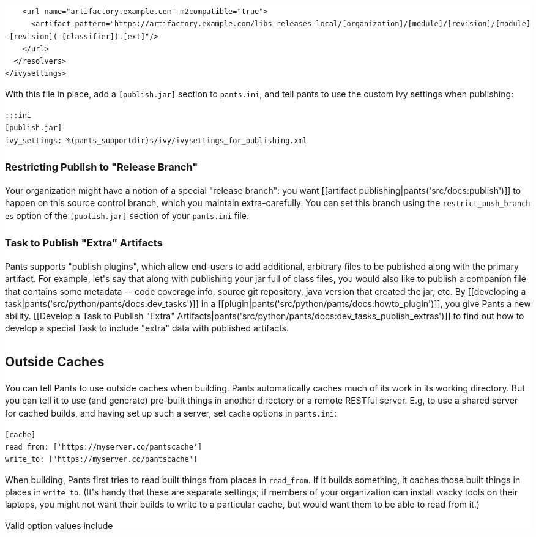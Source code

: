        <url name="artifactory.example.com" m2compatible="true">
          <artifact pattern="https://artifactory.example.com/libs-releases-local/[organization]/[module]/[revision]/[module]-[revision](-[classifier]).[ext]"/>
        </url>
      </resolvers>
    </ivysettings>

With this file in place, add a `[publish.jar]` section to `pants.ini`, and tell pants to use
the custom Ivy settings when publishing:

    :::ini
    [publish.jar]
    ivy_settings: %(pants_supportdir)s/ivy/ivysettings_for_publishing.xml

<a pantsmark="setup_publish_restrict_branch"> </a>

### Restricting Publish to "Release Branch"

Your organization might have a notion of a special "release branch": you want [[artifact
publishing|pants('src/docs:publish')]] to happen on this source control branch, which you maintain
extra-carefully. You can set this branch using the `restrict_push_branches` option of the
`[publish.jar]` section of your `pants.ini` file.

### Task to Publish "Extra" Artifacts

Pants supports "publish plugins", which allow end-users to add additional, arbitrary files to be
published along with the primary artifact. For example, let's say that along with publishing your
jar full of class files, you would also like to publish a companion file that contains some
metadata -- code coverage info, source git repository, java version that created the jar, etc. By
[[developing a task|pants('src/python/pants/docs:dev_tasks')]] in a
[[plugin|pants('src/python/pants/docs:howto_plugin')]], you give Pants a new ability. [[Develop a
Task to Publish "Extra" Artifacts|pants('src/python/pants/docs:dev_tasks_publish_extras')]] to find
out how to develop a special Task to include "extra" data with published artifacts.

<a id="setup_cache"></a>

Outside Caches
--------------

You can tell Pants to use outside caches when building. Pants automatically caches much of its
work in its working directory. But you can tell it to use (and generate) pre-built things in
another directory or a remote RESTful server. E.g, to use a shared server for cached builds,
and having set up such a server, set `cache` options in `pants.ini`:

    [cache]
    read_from: ['https://myserver.co/pantscache']
    write_to: ['https://myserver.co/pantscache']

When building, Pants first tries to read built things from places in `read_from`.
If it builds something, it caches those built things in places in  `write_to`.
(It's handy that these are separate settings; if members of your organization can install wacky
tools on their laptops, you might not want their builds to write to a particular cache, but would
want them to be able to read from it.)

Valid option values include

